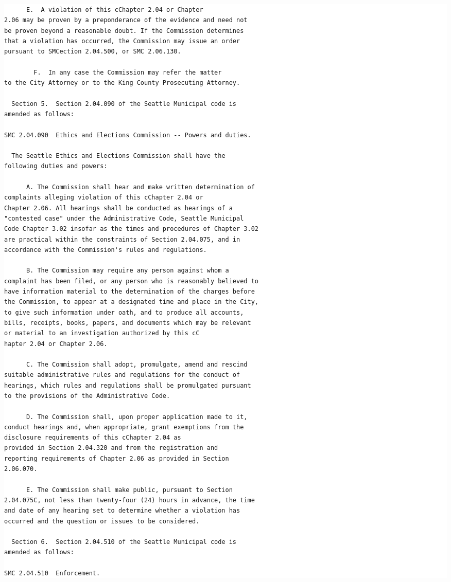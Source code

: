           E.  A violation of this cChapter 2.04 or Chapter  
    2.06 may be proven by a preponderance of the evidence and need not  
    be proven beyond a reasonable doubt. If the Commission determines  
    that a violation has occurred, the Commission may issue an order  
    pursuant to SMCection 2.04.500, or SMC 2.06.130.  
  
            F.  In any case the Commission may refer the matter  
    to the City Attorney or to the King County Prosecuting Attorney.  
  
      Section 5.  Section 2.04.090 of the Seattle Municipal code is  
    amended as follows:  
  
    SMC 2.04.090  Ethics and Elections Commission -- Powers and duties.  
  
      The Seattle Ethics and Elections Commission shall have the  
    following duties and powers:  
  
          A. The Commission shall hear and make written determination of  
    complaints alleging violation of this cChapter 2.04 or  
    Chapter 2.06. All hearings shall be conducted as hearings of a  
    "contested case" under the Administrative Code, Seattle Municipal  
    Code Chapter 3.02 insofar as the times and procedures of Chapter 3.02  
    are practical within the constraints of Section 2.04.075, and in  
    accordance with the Commission's rules and regulations.  
  
          B. The Commission may require any person against whom a  
    complaint has been filed, or any person who is reasonably believed to  
    have information material to the determination of the charges before  
    the Commission, to appear at a designated time and place in the City,  
    to give such information under oath, and to produce all accounts,  
    bills, receipts, books, papers, and documents which may be relevant  
    or material to an investigation authorized by this cC  
    hapter 2.04 or Chapter 2.06.  
  
          C. The Commission shall adopt, promulgate, amend and rescind  
    suitable administrative rules and regulations for the conduct of  
    hearings, which rules and regulations shall be promulgated pursuant  
    to the provisions of the Administrative Code.  
  
          D. The Commission shall, upon proper application made to it,  
    conduct hearings and, when appropriate, grant exemptions from the  
    disclosure requirements of this cChapter 2.04 as  
    provided in Section 2.04.320 and from the registration and  
    reporting requirements of Chapter 2.06 as provided in Section  
    2.06.070.  
  
          E. The Commission shall make public, pursuant to Section  
    2.04.075C, not less than twenty-four (24) hours in advance, the time  
    and date of any hearing set to determine whether a violation has  
    occurred and the question or issues to be considered.  
  
      Section 6.  Section 2.04.510 of the Seattle Municipal code is  
    amended as follows:  
  
    SMC 2.04.510  Enforcement.  
  